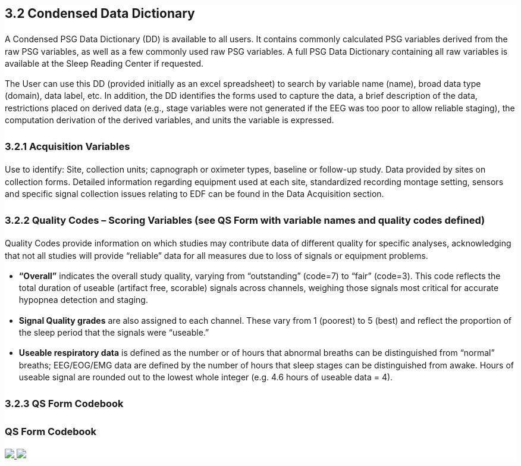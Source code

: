 ## 3.2 Condensed Data Dictionary

A Condensed PSG Data Dictionary (DD) is available to all users. It contains commonly calculated PSG variables derived from the raw PSG variables, as well as a few commonly used raw PSG variables.  A full PSG Data Dictionary containing all raw variables is available at the Sleep Reading Center if requested.

The User can use this DD (provided initially as an excel spreadsheet) to search by variable name (name), broad data type (domain), data label, etc. In addition, the DD  identifies the forms used to capture the data, a brief description of the data, restrictions placed on derived data (e.g., stage variables were not generated if the EEG was too poor to allow reliable staging), the computation derivation of the derived variables, and units the variable is expressed.


### 3.2.1 Acquisition Variables

Use to identify:  Site, collection units; capnograph or oximeter types, baseline or follow-up study. Data provided by sites on collection forms.   Detailed information regarding equipment used at each site, standardized recording montage setting, sensors and specific signal collection issues relating to EDF can be found in the Data Acquisition section.

### 3.2.2 Quality Codes – Scoring Variables (see QS Form with variable names and quality codes defined)

Quality Codes provide information on which studies may contribute data of different quality for specific analyses, acknowledging that not all studies will provide “reliable” data for all measures due to loss of signals or equipment problems.

- **“Overall”** indicates the overall study quality, varying from “outstanding” (code=7) to “fair” (code=3). This code reflects the total duration of useable (artifact free, scorable) signals across channels, weighing those signals most critical for accurate hypopnea detection and staging.

- **Signal Quality grades** are also assigned to each channel. These vary from 1 (poorest) to 5 (best) and reflect the proportion of the sleep period that the signals were “useable.”

- **Useable respiratory data** is defined as the number or of hours that abnormal breaths can be distinguished from “normal” breaths;  EEG/EOG/EMG data are defined by the number of hours that sleep stages can be distinguished from awake.  Hours of useable signal are rounded out to the lowest whole integer (e.g. 4.6 hours of useable data = 4).

### 3.2.3 QS Form Codebook

<div class="panel panel-default">
  <div class="panel-heading">
    <h3 class="panel-title">QS Form Codebook</h3>
  </div>
  <div class="center">
  <a href=":images_path:/qs-form-codebook-01.png?inline=1">
    <img src=":images_path:/qs-form-codebook-01.png">
  </a>
  <a href=":images_path:/qs-form-codebook-02.png?inline=1">
    <img src=":images_path:/qs-form-codebook-02.png">
  </a>
  </div>
</div>
